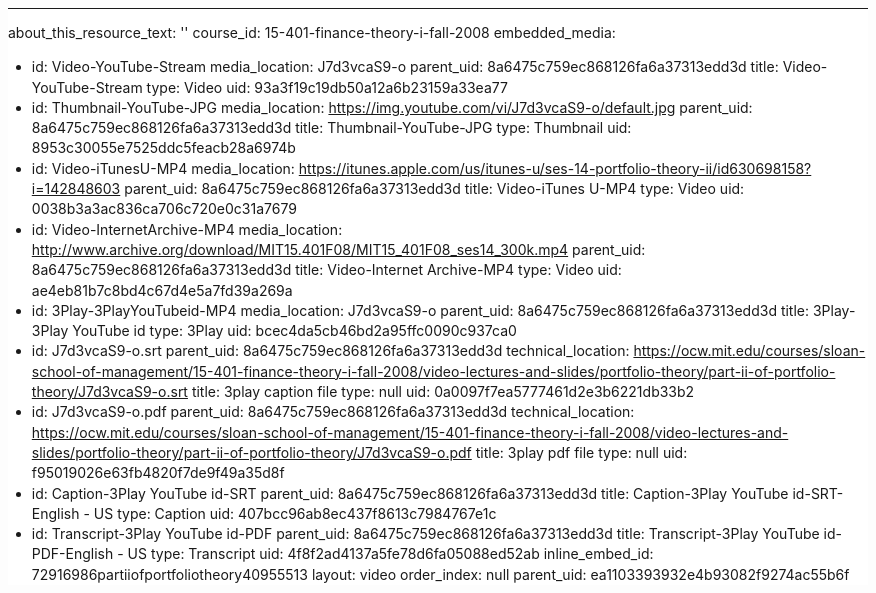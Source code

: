 ---
about_this_resource_text: ''
course_id: 15-401-finance-theory-i-fall-2008
embedded_media:
- id: Video-YouTube-Stream
  media_location: J7d3vcaS9-o
  parent_uid: 8a6475c759ec868126fa6a37313edd3d
  title: Video-YouTube-Stream
  type: Video
  uid: 93a3f19c19db50a12a6b23159a33ea77
- id: Thumbnail-YouTube-JPG
  media_location: https://img.youtube.com/vi/J7d3vcaS9-o/default.jpg
  parent_uid: 8a6475c759ec868126fa6a37313edd3d
  title: Thumbnail-YouTube-JPG
  type: Thumbnail
  uid: 8953c30055e7525ddc5feacb28a6974b
- id: Video-iTunesU-MP4
  media_location: https://itunes.apple.com/us/itunes-u/ses-14-portfolio-theory-ii/id630698158?i=142848603
  parent_uid: 8a6475c759ec868126fa6a37313edd3d
  title: Video-iTunes U-MP4
  type: Video
  uid: 0038b3a3ac836ca706c720e0c31a7679
- id: Video-InternetArchive-MP4
  media_location: http://www.archive.org/download/MIT15.401F08/MIT15_401F08_ses14_300k.mp4
  parent_uid: 8a6475c759ec868126fa6a37313edd3d
  title: Video-Internet Archive-MP4
  type: Video
  uid: ae4eb81b7c8bd4c67d4e5a7fd39a269a
- id: 3Play-3PlayYouTubeid-MP4
  media_location: J7d3vcaS9-o
  parent_uid: 8a6475c759ec868126fa6a37313edd3d
  title: 3Play-3Play YouTube id
  type: 3Play
  uid: bcec4da5cb46bd2a95ffc0090c937ca0
- id: J7d3vcaS9-o.srt
  parent_uid: 8a6475c759ec868126fa6a37313edd3d
  technical_location: https://ocw.mit.edu/courses/sloan-school-of-management/15-401-finance-theory-i-fall-2008/video-lectures-and-slides/portfolio-theory/part-ii-of-portfolio-theory/J7d3vcaS9-o.srt
  title: 3play caption file
  type: null
  uid: 0a0097f7ea5777461d2e3b6221db33b2
- id: J7d3vcaS9-o.pdf
  parent_uid: 8a6475c759ec868126fa6a37313edd3d
  technical_location: https://ocw.mit.edu/courses/sloan-school-of-management/15-401-finance-theory-i-fall-2008/video-lectures-and-slides/portfolio-theory/part-ii-of-portfolio-theory/J7d3vcaS9-o.pdf
  title: 3play pdf file
  type: null
  uid: f95019026e63fb4820f7de9f49a35d8f
- id: Caption-3Play YouTube id-SRT
  parent_uid: 8a6475c759ec868126fa6a37313edd3d
  title: Caption-3Play YouTube id-SRT-English - US
  type: Caption
  uid: 407bcc96ab8ec437f8613c7984767e1c
- id: Transcript-3Play YouTube id-PDF
  parent_uid: 8a6475c759ec868126fa6a37313edd3d
  title: Transcript-3Play YouTube id-PDF-English - US
  type: Transcript
  uid: 4f8f2ad4137a5fe78d6fa05088ed52ab
inline_embed_id: 72916986partiiofportfoliotheory40955513
layout: video
order_index: null
parent_uid: ea1103393932e4b93082f9274ac55b6f